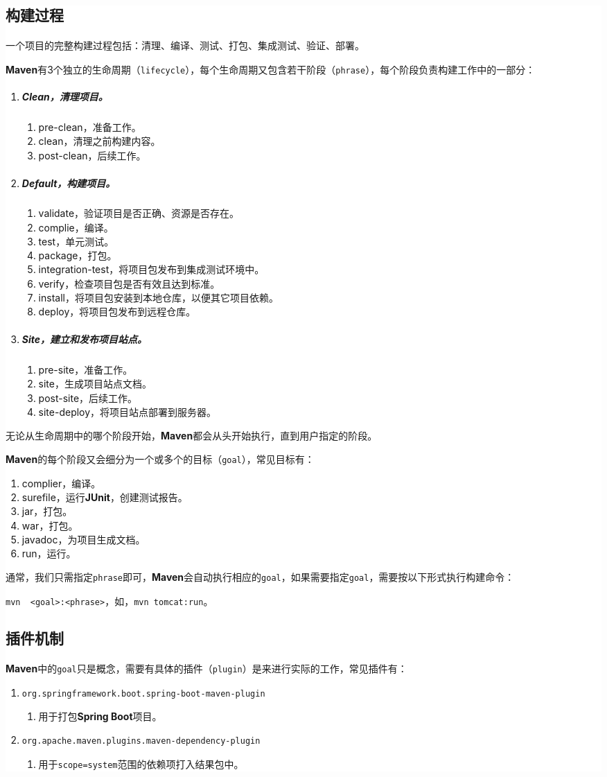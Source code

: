 

## 构建过程

一个项目的完整构建过程包括：清理、编译、测试、打包、集成测试、验证、部署。

**Maven**有3个独立的生命周期（`lifecycle`），每个生命周期又包含若干阶段（`phrase`），每个阶段负责构建工作中的一部分：

1. ##### Clean，清理项目。

   1. pre-clean，准备工作。
   2. clean，清理之前构建内容。
   3. post-clean，后续工作。

2. ##### Default，构建项目。

   1. validate，验证项目是否正确、资源是否存在。
   2. complie，编译。
   3. test，单元测试。
   4. package，打包。
   5. integration-test，将项目包发布到集成测试环境中。
   6. verify，检查项目包是否有效且达到标准。
   7. install，将项目包安装到本地仓库，以便其它项目依赖。
   8. deploy，将项目包发布到远程仓库。

3. ##### Site，建立和发布项目站点。

   1. pre-site，准备工作。
   2. site，生成项目站点文档。
   3. post-site，后续工作。
   4. site-deploy，将项目站点部署到服务器。

无论从生命周期中的哪个阶段开始，**Maven**都会从头开始执行，直到用户指定的阶段。



**Maven**的每个阶段又会细分为一个或多个的目标（`goal`），常见目标有：

1. complier，编译。
2. surefile，运行**JUnit**，创建测试报告。
3. jar，打包。
4. war，打包。
5. javadoc，为项目生成文档。
6. run，运行。

通常，我们只需指定`phrase`即可，**Maven**会自动执行相应的`goal`，如果需要指定`goal`，需要按以下形式执行构建命令：

`mvn  <goal>:<phrase>`，如，`mvn tomcat:run`。



## 插件机制

**Maven**中的`goal`只是概念，需要有具体的插件（`plugin`）是来进行实际的工作，常见插件有：

1. `org.springframework.boot.spring-boot-maven-plugin`
   1. 用于打包**Spring Boot**项目。
   
2. `org.apache.maven.plugins.maven-dependency-plugin`
   1. 用于`scope=system`范围的依赖项打入结果包中。
   